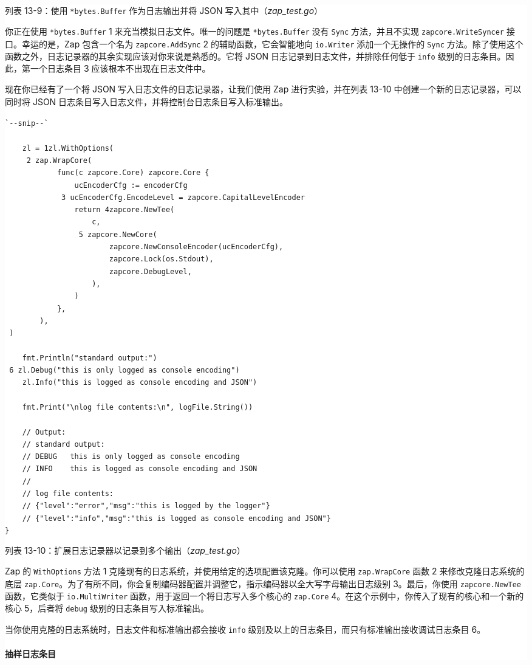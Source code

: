 列表 13-9：使用 `*bytes.Buffer` 作为日志输出并将 JSON 写入其中（*zap_test.go*）

你正在使用 `*bytes.Buffer` 1 来充当模拟日志文件。唯一的问题是 `*bytes.Buffer` 没有 `Sync` 方法，并且不实现 `zapcore.WriteSyncer` 接口。幸运的是，Zap 包含一个名为 `zapcore.AddSync` 2 的辅助函数，它会智能地向 `io.Writer` 添加一个无操作的 `Sync` 方法。除了使用这个函数之外，日志记录器的其余实现应该对你来说是熟悉的。它将 JSON 日志记录到日志文件，并排除任何低于 `info` 级别的日志条目。因此，第一个日志条目 3 应该根本不出现在日志文件中。

现在你已经有了一个将 JSON 写入日志文件的日志记录器，让我们使用 Zap 进行实验，并在列表 13-10 中创建一个新的日志记录器，可以同时将 JSON 日志条目写入日志文件，并将控制台日志条目写入标准输出。

```
`--snip--`

    zl = 1zl.WithOptions(
     2 zap.WrapCore(
            func(c zapcore.Core) zapcore.Core {
                ucEncoderCfg := encoderCfg
             3 ucEncoderCfg.EncodeLevel = zapcore.CapitalLevelEncoder
                return 4zapcore.NewTee(
                    c,
                 5 zapcore.NewCore(
                        zapcore.NewConsoleEncoder(ucEncoderCfg),
                        zapcore.Lock(os.Stdout),
                        zapcore.DebugLevel,
                    ),
                )
            },
        ),
 )

    fmt.Println("standard output:")
 6 zl.Debug("this is only logged as console encoding")
    zl.Info("this is logged as console encoding and JSON")

    fmt.Print("\nlog file contents:\n", logFile.String())

    // Output:
    // standard output:
    // DEBUG   this is only logged as console encoding
    // INFO    this is logged as console encoding and JSON
    //
    // log file contents:
    // {"level":"error","msg":"this is logged by the logger"}
    // {"level":"info","msg":"this is logged as console encoding and JSON"}
}
```

列表 13-10：扩展日志记录器以记录到多个输出（*zap_test.go*）

Zap 的 `WithOptions` 方法 1 克隆现有的日志系统，并使用给定的选项配置该克隆。你可以使用 `zap.WrapCore` 函数 2 来修改克隆日志系统的底层 `zap.Core`。为了有所不同，你会复制编码器配置并调整它，指示编码器以全大写字母输出日志级别 3。最后，你使用 `zapcore.NewTee` 函数，它类似于 `io.MultiWriter` 函数，用于返回一个将日志写入多个核心的 `zap.Core` 4。在这个示例中，你传入了现有的核心和一个新的核心 5，后者将 `debug` 级别的日志条目写入标准输出。

当你使用克隆的日志系统时，日志文件和标准输出都会接收 `info` 级别及以上的日志条目，而只有标准输出接收调试日志条目 6。

#### 抽样日志条目
